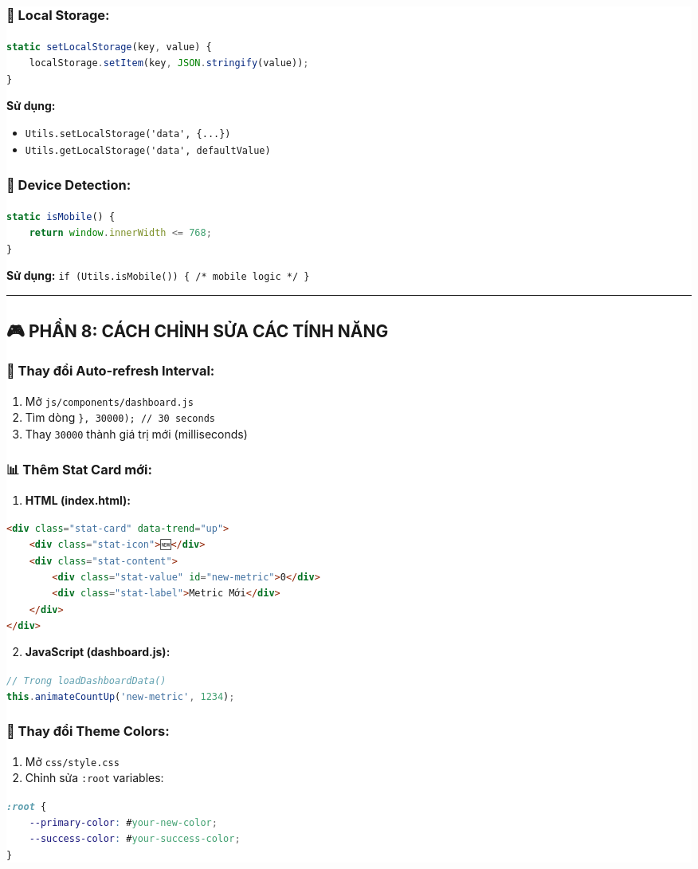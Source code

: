 ### **💾 Local Storage:**
```javascript
static setLocalStorage(key, value) {
    localStorage.setItem(key, JSON.stringify(value));
}
```
**Sử dụng:** 
- `Utils.setLocalStorage('data', {...})`
- `Utils.getLocalStorage('data', defaultValue)`

### **📱 Device Detection:**
```javascript
static isMobile() {
    return window.innerWidth <= 768;
}
```
**Sử dụng:** `if (Utils.isMobile()) { /* mobile logic */ }`

---

## 🎮 PHẦN 8: CÁCH CHỈNH SỬA CÁC TÍNH NĂNG

### **🔄 Thay đổi Auto-refresh Interval:**
1. Mở `js/components/dashboard.js`
2. Tìm dòng `}, 30000); // 30 seconds`
3. Thay `30000` thành giá trị mới (milliseconds)

### **📊 Thêm Stat Card mới:**
1. **HTML (index.html):**
```html
<div class="stat-card" data-trend="up">
    <div class="stat-icon">🆕</div>
    <div class="stat-content">
        <div class="stat-value" id="new-metric">0</div>
        <div class="stat-label">Metric Mới</div>
    </div>
</div>
```

2. **JavaScript (dashboard.js):**
```javascript
// Trong loadDashboardData()
this.animateCountUp('new-metric', 1234);
```

### **🎨 Thay đổi Theme Colors:**
1. Mở `css/style.css`
2. Chỉnh sửa `:root` variables:
```css
:root {
    --primary-color: #your-new-color;
    --success-color: #your-success-color;
}
```
